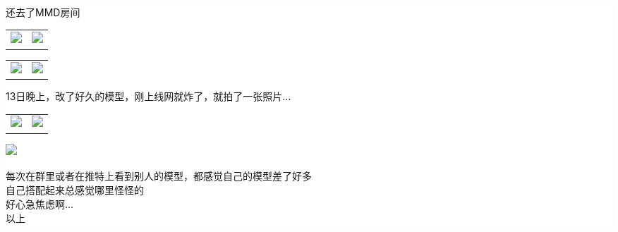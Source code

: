 还去了MMD房间  
<table><tr>
<td><img src="https://raw.githubusercontent.com/AULyPc1/aulypc_fuwari_blog/main/picture/mypic/data/vrchat_03/dance1.webp" border=0 width=450 height=""></td>
<td><img src="https://raw.githubusercontent.com/AULyPc1/aulypc_fuwari_blog/main/picture/mypic/data/vrchat_03/dance2.webp" border=0 width=450 height=""></td>
</tr></table>
<table><tr>
<td><img src="https://raw.githubusercontent.com/AULyPc1/aulypc_fuwari_blog/main/picture/mypic/data/vrchat_03/dance3.webp" border=0 width=450 height=""></td>
<td><img src="https://raw.githubusercontent.com/AULyPc1/aulypc_fuwari_blog/main/picture/mypic/data/vrchat_03/dance5.webp" border=0 width=450 height=""></td>
</tr></table>

13日晚上，改了好久的模型，刚上线网就炸了，就拍了一张照片...  
<table><tr>
<td><img src="https://raw.githubusercontent.com/AULyPc1/aulypc_fuwari_blog/main/picture/mypic/data/vrchat_03/unity.webp" border=0 width=360 height=""></td>
<td><img src="https://raw.githubusercontent.com/AULyPc1/aulypc_fuwari_blog/main/picture/mypic/data/vrchat_03/vcc.webp" border=0 width=450 height=""></td>
</tr></table>
<img src="https://raw.githubusercontent.com/AULyPc1/aulypc_fuwari_blog/main/picture/mypic/data/vrchat_03/whale.webp">

每次在群里或者在推特上看到别人的模型，都感觉自己的模型差了好多  
自己搭配起来总感觉哪里怪怪的  
好心急焦虑啊...  
以上  